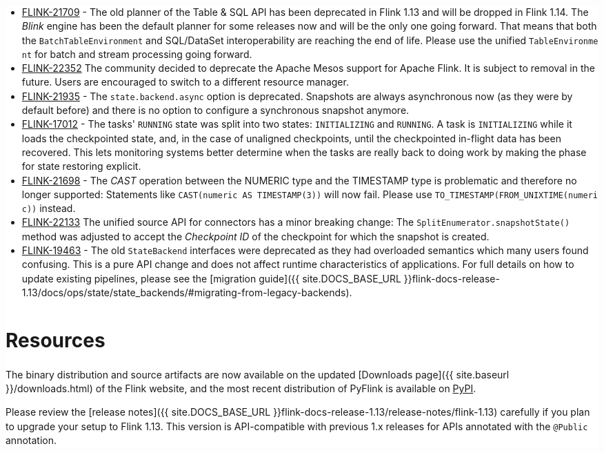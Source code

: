 * [FLINK-21709](https://issues.apache.org/jira/browse/FLINK-21709) - The old planner of the Table &
  SQL API has been deprecated in Flink 1.13 and will be dropped in Flink 1.14.
  The *Blink* engine has been the default planner for some releases now and will be the only one going forward.
  That means that both the `BatchTableEnvironment` and SQL/DataSet interoperability are reaching
  the end of life. Please use the unified `TableEnvironment` for batch and stream processing going forward.
* [FLINK-22352](https://issues.apache.org/jira/browse/FLINK-22352) The community decided to deprecate
  the Apache Mesos support for Apache Flink. It is subject to removal in the future. Users are
  encouraged to switch to a different resource manager.
* [FLINK-21935](https://issues.apache.org/jira/browse/FLINK-21935) - The `state.backend.async`
  option is deprecated. Snapshots are always asynchronous now (as they were by default before) and
  there is no option to configure a synchronous snapshot anymore.
* [FLINK-17012](https://issues.apache.org/jira/browse/FLINK-17012) - The tasks' `RUNNING` state was split
  into two states: `INITIALIZING` and `RUNNING`. A task is `INITIALIZING` while it loads the checkpointed state,
  and, in the case of unaligned checkpoints, until the checkpointed in-flight data has been recovered.
  This lets monitoring systems better determine when the tasks are really back to doing work by making
  the phase for state restoring explicit.
* [FLINK-21698](https://issues.apache.org/jira/browse/FLINK-21698) - The *CAST* operation between the
  NUMERIC type and the TIMESTAMP type is problematic and therefore no longer supported: Statements like 
  `CAST(numeric AS TIMESTAMP(3))` will now fail. Please use `TO_TIMESTAMP(FROM_UNIXTIME(numeric))` instead.
* [FLINK-22133](https://issues.apache.org/jira/browse/FLINK-22133) The unified source API for connectors
  has a minor breaking change: The `SplitEnumerator.snapshotState()` method was adjusted to accept the
  *Checkpoint ID* of the checkpoint for which the snapshot is created.
* [FLINK-19463](https://issues.apache.org/jira/browse/FLINK-19463) - The old `StateBackend` interfaces were deprecated
  as they had overloaded semantics which many users found confusing. This is a pure API change and does not affect 
  runtime characteristics of applications. 
  For full details on how to update existing pipelines, please see the [migration guide]({{ site.DOCS_BASE_URL }}flink-docs-release-1.13/docs/ops/state/state_backends/#migrating-from-legacy-backends). 

# Resources

The binary distribution and source artifacts are now available on the updated [Downloads page]({{ site.baseurl }}/downloads.html)
of the Flink website, and the most recent distribution of PyFlink is available on [PyPI](https://pypi.org/project/apache-flink/).

Please review the [release notes]({{ site.DOCS_BASE_URL }}flink-docs-release-1.13/release-notes/flink-1.13)
carefully if you plan to upgrade your setup to Flink 1.13. This version is API-compatible with
previous 1.x releases for APIs annotated with the `@Public` annotation.
